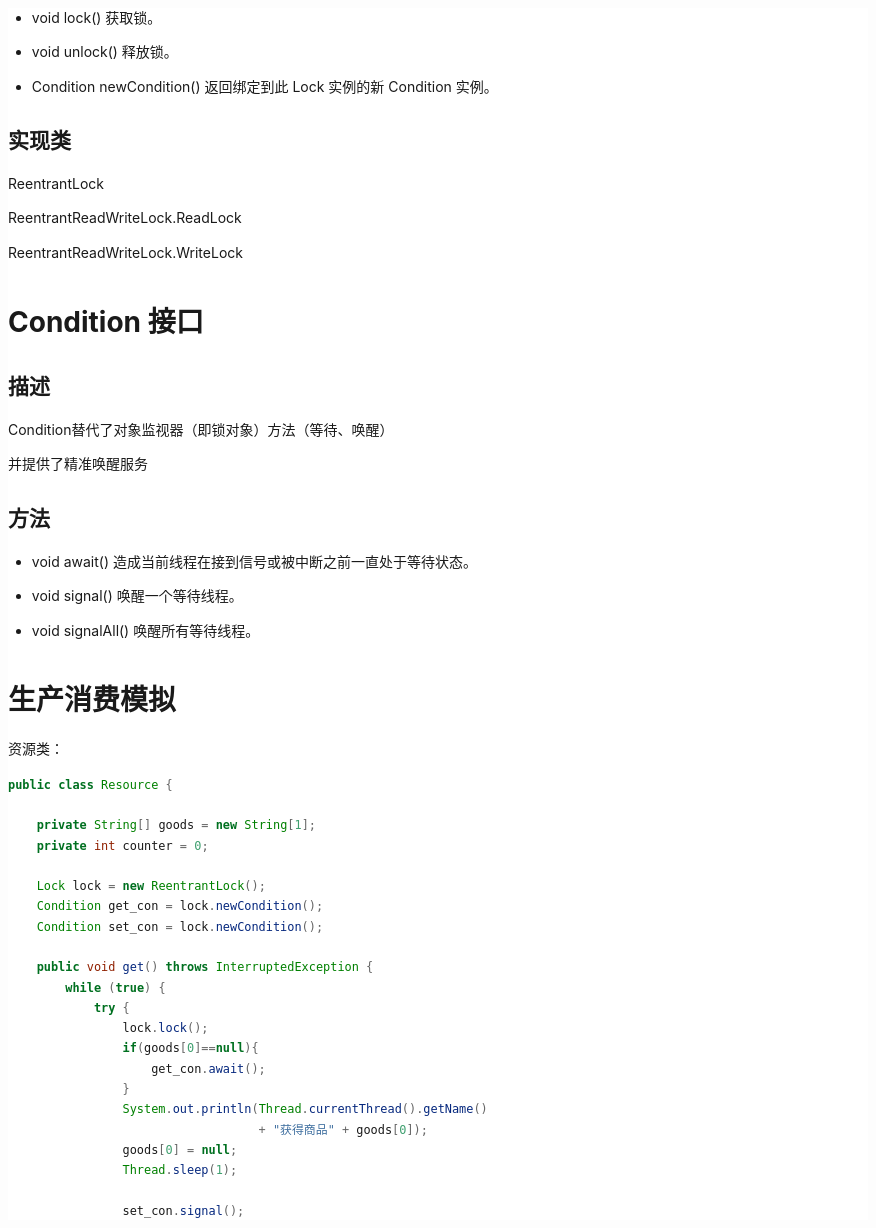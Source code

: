 * void lock() 
    获取锁。 

* void unlock() 
    释放锁。 
* Condition newCondition() 
    返回绑定到此 Lock 实例的新 Condition 实例。 

## 实现类

ReentrantLock

ReentrantReadWriteLock.ReadLock

ReentrantReadWriteLock.WriteLock



# Condition 接口

## 描述

Condition替代了对象监视器（即锁对象）方法（等待、唤醒）

并提供了精准唤醒服务

## 方法

* void await() 
              造成当前线程在接到信号或被中断之前一直处于等待状态。 

* void signal() 
              唤醒一个等待线程。 

*  void signalAll() 
              唤醒所有等待线程。 



# 生产消费模拟

资源类：

~~~java
public class Resource {
    
    private String[] goods = new String[1];
    private int counter = 0;
    
    Lock lock = new ReentrantLock();
    Condition get_con = lock.newCondition();
    Condition set_con = lock.newCondition();

    public void get() throws InterruptedException {
        while (true) {
            try {
                lock.lock();
                if(goods[0]==null){
                    get_con.await();
                }
                System.out.println(Thread.currentThread().getName() 
                                   + "获得商品" + goods[0]);
                goods[0] = null;
                Thread.sleep(1);

                set_con.signal();
~~~